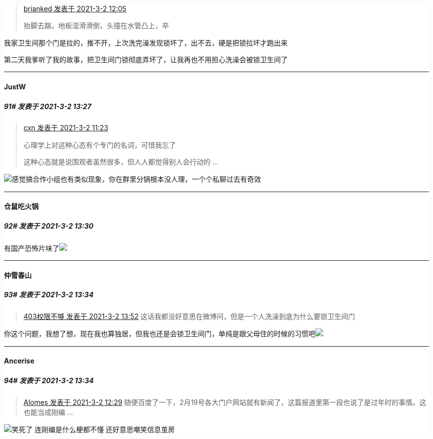 
<blockquote><a href="httphttps://bbs.saraba1st.com/2b/forum.php?mod=redirect&amp;goto=findpost&amp;pid=50484938&amp;ptid=1990675" target="_blank">brianked 发表于 2021-3-2 12:05</a>

抬脚去踹，地板湿滑滑倒，头撞在水管凸上，卒</blockquote>
我家卫生间那个门是拉的，推不开，上次洗完澡发现锁坏了，出不去，硬是把锁拉坏才跑出来

第二天我爹听了我的故事，把卫生间门锁彻底弄坏了，让我再也不用担心洗澡会被锁卫生间了


-----

####  JustW  
##### 91#       发表于 2021-3-2 13:27


<blockquote><a href="httphttps://bbs.saraba1st.com/2b/forum.php?mod=redirect&amp;goto=findpost&amp;pid=50484429&amp;ptid=1990675" target="_blank">cxn 发表于 2021-3-2 11:23</a>

心理学上对这种心态有个专门的名词，可惜我忘了

这种心态就是说围观者虽然很多，但人人都觉得别人会行动的 ...</blockquote>
<img src="https://static.saraba1st.com/image/smiley/face2017/068.png" referrerpolicy="no-referrer">感觉搞合作小组也有类似现象，你在群里分锅根本没人理，一个个私聊过去有奇效


-----

####  仓鼠吃火锅  
##### 92#       发表于 2021-3-2 13:30


有国产恐怖片味了<img src="https://static.saraba1st.com/image/smiley/face2017/009.gif" referrerpolicy="no-referrer">


-----

####  仲雪春山  
##### 93#       发表于 2021-3-2 13:34


<blockquote><a href="httphttps://bbs.saraba1st.com/2b/forum.php?mod=redirect&amp;goto=findpost&amp;pid=50484783&amp;ptid=1990675" target="_blank">403权限不够 发表于 2021-3-2 13:52</a>
这话我都没好意思在微博问，但是一个人洗澡到底为什么要锁卫生间门</blockquote>
你这个问题，我想了想，现在我也算独居，但我也还是会锁卫生间门，单纯是跟父母住的时候的习惯吧<img src="https://static.saraba1st.com/image/smiley/face2017/068.png" referrerpolicy="no-referrer">


-----

####  Ancerise  
##### 94#       发表于 2021-3-2 13:34


<blockquote><a href="httphttps://bbs.saraba1st.com/2b/forum.php?mod=redirect&amp;goto=findpost&amp;pid=50485189&amp;ptid=1990675" target="_blank">Alomes 发表于 2021-3-2 12:29</a>
随便百度了一下，2月19号各大门户网站就有新闻了，这篇报道里第一段也说了是过年时的事情。这也能当成刚编 ...</blockquote>
<img src="https://static.saraba1st.com/image/smiley/face2017/048.png" referrerpolicy="no-referrer">笑死了 连刚编是什么梗都不懂
还好意思嘲笑信息茧房

